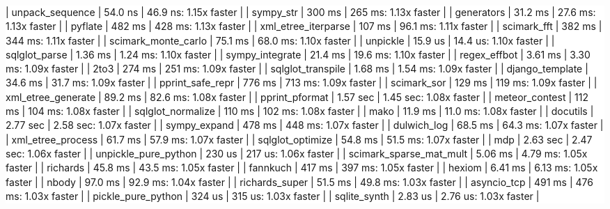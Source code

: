 | unpack_sequence            | 54.0 ns                                                | 46.9 ns: 1.15x faster                                                  |
| sympy_str                  | 300 ms                                                 | 265 ms: 1.13x faster                                                   |
| generators                 | 31.2 ms                                                | 27.6 ms: 1.13x faster                                                  |
| pyflate                    | 482 ms                                                 | 428 ms: 1.13x faster                                                   |
| xml_etree_iterparse        | 107 ms                                                 | 96.1 ms: 1.11x faster                                                  |
| scimark_fft                | 382 ms                                                 | 344 ms: 1.11x faster                                                   |
| scimark_monte_carlo        | 75.1 ms                                                | 68.0 ms: 1.10x faster                                                  |
| unpickle                   | 15.9 us                                                | 14.4 us: 1.10x faster                                                  |
| sqlglot_parse              | 1.36 ms                                                | 1.24 ms: 1.10x faster                                                  |
| sympy_integrate            | 21.4 ms                                                | 19.6 ms: 1.10x faster                                                  |
| regex_effbot               | 3.61 ms                                                | 3.30 ms: 1.09x faster                                                  |
| 2to3                       | 274 ms                                                 | 251 ms: 1.09x faster                                                   |
| sqlglot_transpile          | 1.68 ms                                                | 1.54 ms: 1.09x faster                                                  |
| django_template            | 34.6 ms                                                | 31.7 ms: 1.09x faster                                                  |
| pprint_safe_repr           | 776 ms                                                 | 713 ms: 1.09x faster                                                   |
| scimark_sor                | 129 ms                                                 | 119 ms: 1.09x faster                                                   |
| xml_etree_generate         | 89.2 ms                                                | 82.6 ms: 1.08x faster                                                  |
| pprint_pformat             | 1.57 sec                                               | 1.45 sec: 1.08x faster                                                 |
| meteor_contest             | 112 ms                                                 | 104 ms: 1.08x faster                                                   |
| sqlglot_normalize          | 110 ms                                                 | 102 ms: 1.08x faster                                                   |
| mako                       | 11.9 ms                                                | 11.0 ms: 1.08x faster                                                  |
| docutils                   | 2.77 sec                                               | 2.58 sec: 1.07x faster                                                 |
| sympy_expand               | 478 ms                                                 | 448 ms: 1.07x faster                                                   |
| dulwich_log                | 68.5 ms                                                | 64.3 ms: 1.07x faster                                                  |
| xml_etree_process          | 61.7 ms                                                | 57.9 ms: 1.07x faster                                                  |
| sqlglot_optimize           | 54.8 ms                                                | 51.5 ms: 1.07x faster                                                  |
| mdp                        | 2.63 sec                                               | 2.47 sec: 1.06x faster                                                 |
| unpickle_pure_python       | 230 us                                                 | 217 us: 1.06x faster                                                   |
| scimark_sparse_mat_mult    | 5.06 ms                                                | 4.79 ms: 1.05x faster                                                  |
| richards                   | 45.8 ms                                                | 43.5 ms: 1.05x faster                                                  |
| fannkuch                   | 417 ms                                                 | 397 ms: 1.05x faster                                                   |
| hexiom                     | 6.41 ms                                                | 6.13 ms: 1.05x faster                                                  |
| nbody                      | 97.0 ms                                                | 92.9 ms: 1.04x faster                                                  |
| richards_super             | 51.5 ms                                                | 49.8 ms: 1.03x faster                                                  |
| asyncio_tcp                | 491 ms                                                 | 476 ms: 1.03x faster                                                   |
| pickle_pure_python         | 324 us                                                 | 315 us: 1.03x faster                                                   |
| sqlite_synth               | 2.83 us                                                | 2.76 us: 1.03x faster                                                  |